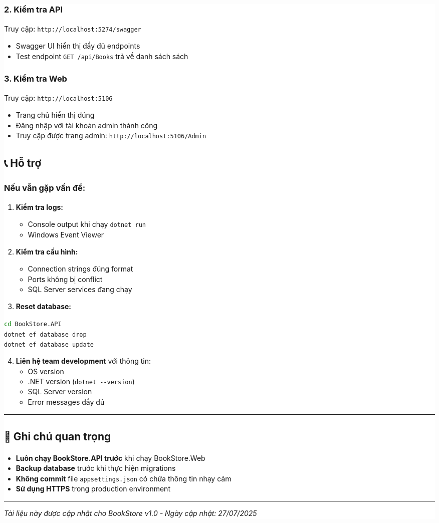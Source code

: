 ### 2. Kiểm tra API
Truy cập: `http://localhost:5274/swagger`
- Swagger UI hiển thị đầy đủ endpoints
- Test endpoint `GET /api/Books` trả về danh sách sách

### 3. Kiểm tra Web
Truy cập: `http://localhost:5106`
- Trang chủ hiển thị đúng
- Đăng nhập với tài khoản admin thành công
- Truy cập được trang admin: `http://localhost:5106/Admin`

## 📞 Hỗ trợ

### Nếu vẫn gặp vấn đề:

1. **Kiểm tra logs:**
   - Console output khi chạy `dotnet run`
   - Windows Event Viewer

2. **Kiểm tra cấu hình:**
   - Connection strings đúng format
   - Ports không bị conflict
   - SQL Server services đang chạy

3. **Reset database:**
```bash
cd BookStore.API
dotnet ef database drop
dotnet ef database update
```

4. **Liên hệ team development** với thông tin:
   - OS version
   - .NET version (`dotnet --version`)
   - SQL Server version
   - Error messages đầy đủ

---

## 📝 Ghi chú quan trọng

- **Luôn chạy BookStore.API trước** khi chạy BookStore.Web
- **Backup database** trước khi thực hiện migrations
- **Không commit** file `appsettings.json` có chứa thông tin nhạy cảm
- **Sử dụng HTTPS** trong production environment

---

*Tài liệu này được cập nhật cho BookStore v1.0 - Ngày cập nhật: 27/07/2025*
